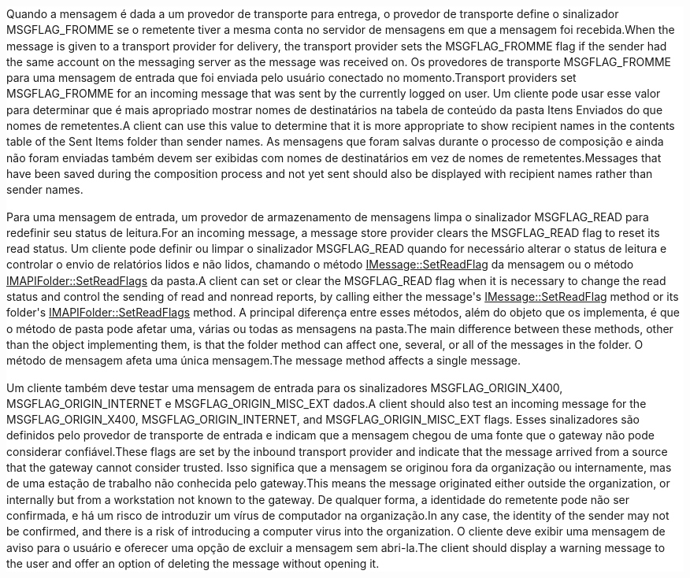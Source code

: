 <span data-ttu-id="2c0c9-186">Quando a mensagem é dada a um provedor de transporte para entrega, o provedor de transporte define o sinalizador MSGFLAG_FROMME se o remetente tiver a mesma conta no servidor de mensagens em que a mensagem foi recebida.</span><span class="sxs-lookup"><span data-stu-id="2c0c9-186">When the message is given to a transport provider for delivery, the transport provider sets the MSGFLAG_FROMME flag if the sender had the same account on the messaging server as the message was received on.</span></span> <span data-ttu-id="2c0c9-187">Os provedores de transporte MSGFLAG_FROMME para uma mensagem de entrada que foi enviada pelo usuário conectado no momento.</span><span class="sxs-lookup"><span data-stu-id="2c0c9-187">Transport providers set MSGFLAG_FROMME for an incoming message that was sent by the currently logged on user.</span></span> <span data-ttu-id="2c0c9-188">Um cliente pode usar esse valor para determinar que é mais apropriado mostrar nomes de destinatários na tabela de conteúdo da pasta Itens Enviados do que nomes de remetentes.</span><span class="sxs-lookup"><span data-stu-id="2c0c9-188">A client can use this value to determine that it is more appropriate to show recipient names in the contents table of the Sent Items folder than sender names.</span></span> <span data-ttu-id="2c0c9-189">As mensagens que foram salvas durante o processo de composição e ainda não foram enviadas também devem ser exibidas com nomes de destinatários em vez de nomes de remetentes.</span><span class="sxs-lookup"><span data-stu-id="2c0c9-189">Messages that have been saved during the composition process and not yet sent should also be displayed with recipient names rather than sender names.</span></span> 
  
<span data-ttu-id="2c0c9-190">Para uma mensagem de entrada, um provedor de armazenamento de mensagens limpa o sinalizador MSGFLAG_READ para redefinir seu status de leitura.</span><span class="sxs-lookup"><span data-stu-id="2c0c9-190">For an incoming message, a message store provider clears the MSGFLAG_READ flag to reset its read status.</span></span> <span data-ttu-id="2c0c9-191">Um cliente pode definir ou limpar o sinalizador MSGFLAG_READ quando for necessário alterar o status de leitura e controlar o envio de relatórios lidos e não lidos, chamando o método [IMessage::SetReadFlag](imessage-setreadflag.md) da mensagem ou o método [IMAPIFolder::SetReadFlags](imapifolder-setreadflags.md) da pasta.</span><span class="sxs-lookup"><span data-stu-id="2c0c9-191">A client can set or clear the MSGFLAG_READ flag when it is necessary to change the read status and control the sending of read and nonread reports, by calling either the message's [IMessage::SetReadFlag](imessage-setreadflag.md) method or its folder's [IMAPIFolder::SetReadFlags](imapifolder-setreadflags.md) method.</span></span> <span data-ttu-id="2c0c9-192">A principal diferença entre esses métodos, além do objeto que os implementa, é que o método de pasta pode afetar uma, várias ou todas as mensagens na pasta.</span><span class="sxs-lookup"><span data-stu-id="2c0c9-192">The main difference between these methods, other than the object implementing them, is that the folder method can affect one, several, or all of the messages in the folder.</span></span> <span data-ttu-id="2c0c9-193">O método de mensagem afeta uma única mensagem.</span><span class="sxs-lookup"><span data-stu-id="2c0c9-193">The message method affects a single message.</span></span> 
  
<span data-ttu-id="2c0c9-194">Um cliente também deve testar uma mensagem de entrada para os sinalizadores MSGFLAG_ORIGIN_X400, MSGFLAG_ORIGIN_INTERNET e MSGFLAG_ORIGIN_MISC_EXT dados.</span><span class="sxs-lookup"><span data-stu-id="2c0c9-194">A client should also test an incoming message for the MSGFLAG_ORIGIN_X400, MSGFLAG_ORIGIN_INTERNET, and MSGFLAG_ORIGIN_MISC_EXT flags.</span></span> <span data-ttu-id="2c0c9-195">Esses sinalizadores são definidos pelo provedor de transporte de entrada e indicam que a mensagem chegou de uma fonte que o gateway não pode considerar confiável.</span><span class="sxs-lookup"><span data-stu-id="2c0c9-195">These flags are set by the inbound transport provider and indicate that the message arrived from a source that the gateway cannot consider trusted.</span></span> <span data-ttu-id="2c0c9-196">Isso significa que a mensagem se originou fora da organização ou internamente, mas de uma estação de trabalho não conhecida pelo gateway.</span><span class="sxs-lookup"><span data-stu-id="2c0c9-196">This means the message originated either outside the organization, or internally but from a workstation not known to the gateway.</span></span> <span data-ttu-id="2c0c9-197">De qualquer forma, a identidade do remetente pode não ser confirmada, e há um risco de introduzir um vírus de computador na organização.</span><span class="sxs-lookup"><span data-stu-id="2c0c9-197">In any case, the identity of the sender may not be confirmed, and there is a risk of introducing a computer virus into the organization.</span></span> <span data-ttu-id="2c0c9-198">O cliente deve exibir uma mensagem de aviso para o usuário e oferecer uma opção de excluir a mensagem sem abri-la.</span><span class="sxs-lookup"><span data-stu-id="2c0c9-198">The client should display a warning message to the user and offer an option of deleting the message without opening it.</span></span> 
  